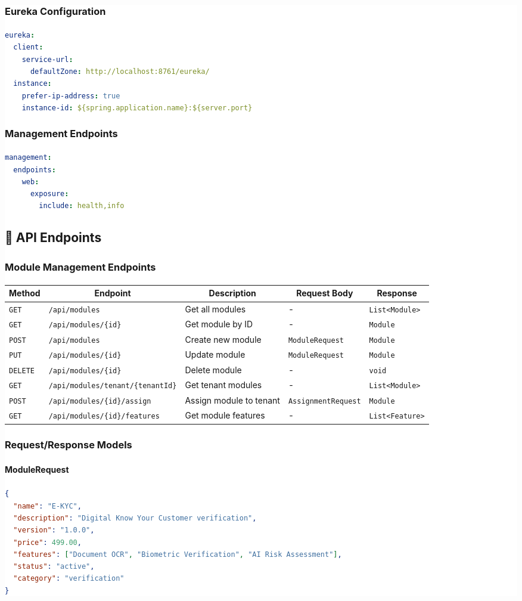 ### Eureka Configuration
```yaml
eureka:
  client:
    service-url:
      defaultZone: http://localhost:8761/eureka/
  instance:
    prefer-ip-address: true
    instance-id: ${spring.application.name}:${server.port}
```

### Management Endpoints
```yaml
management:
  endpoints:
    web:
      exposure:
        include: health,info
```

## 🔌 API Endpoints

### Module Management Endpoints

| Method | Endpoint | Description | Request Body | Response |
|--------|----------|-------------|--------------|----------|
| `GET` | `/api/modules` | Get all modules | - | `List<Module>` |
| `GET` | `/api/modules/{id}` | Get module by ID | - | `Module` |
| `POST` | `/api/modules` | Create new module | `ModuleRequest` | `Module` |
| `PUT` | `/api/modules/{id}` | Update module | `ModuleRequest` | `Module` |
| `DELETE` | `/api/modules/{id}` | Delete module | - | `void` |
| `GET` | `/api/modules/tenant/{tenantId}` | Get tenant modules | - | `List<Module>` |
| `POST` | `/api/modules/{id}/assign` | Assign module to tenant | `AssignmentRequest` | `Module` |
| `GET` | `/api/modules/{id}/features` | Get module features | - | `List<Feature>` |

### Request/Response Models

#### ModuleRequest
```json
{
  "name": "E-KYC",
  "description": "Digital Know Your Customer verification",
  "version": "1.0.0",
  "price": 499.00,
  "features": ["Document OCR", "Biometric Verification", "AI Risk Assessment"],
  "status": "active",
  "category": "verification"
}
```
